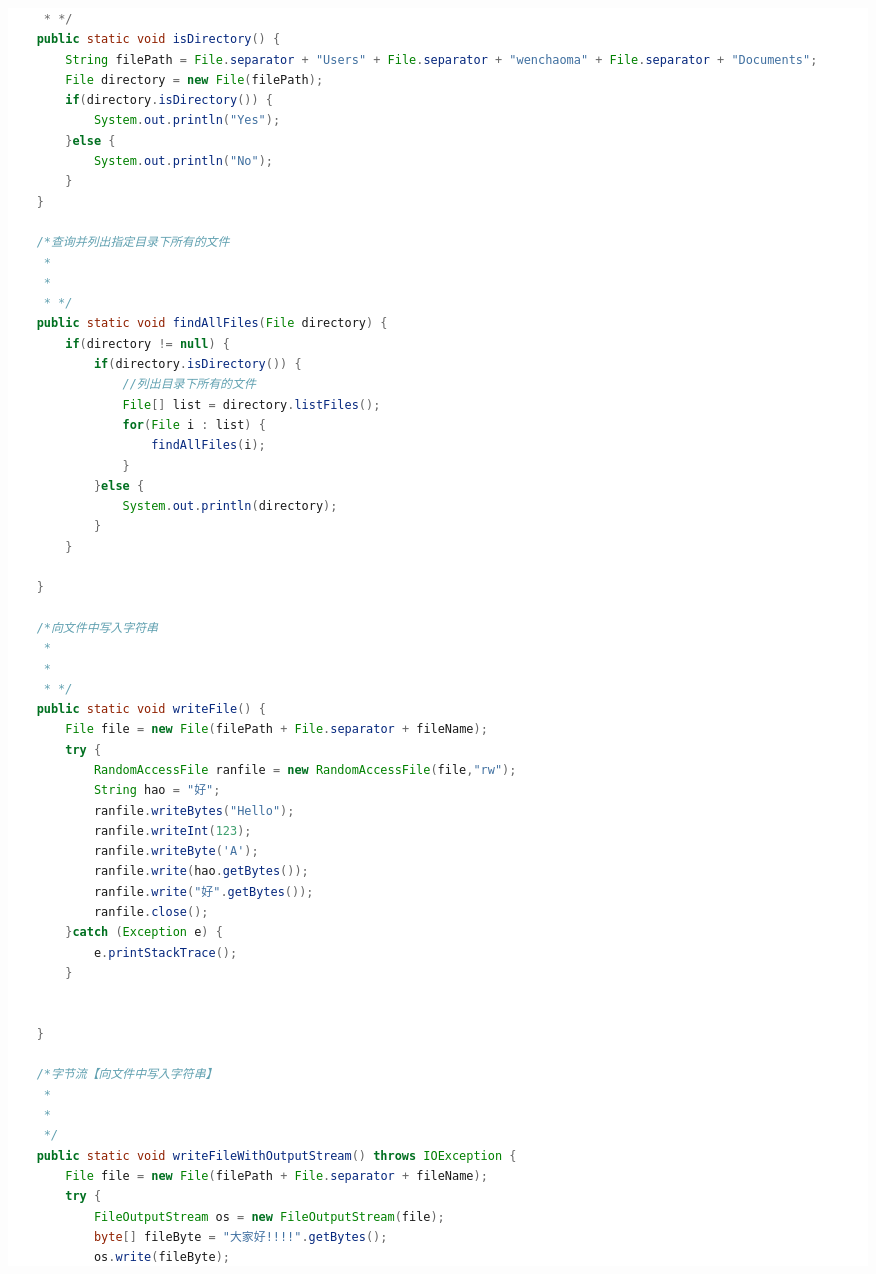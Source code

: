 ```java
	 * */
	public static void isDirectory() {
		String filePath = File.separator + "Users" + File.separator + "wenchaoma" + File.separator + "Documents";
		File directory = new File(filePath);
		if(directory.isDirectory()) {
			System.out.println("Yes");
		}else {
			System.out.println("No");
		}
	}
	
	/*查询并列出指定目录下所有的文件
	 * 
	 * 
	 * */
	public static void findAllFiles(File directory) {
		if(directory != null) {
			if(directory.isDirectory()) {
				//列出目录下所有的文件
				File[] list = directory.listFiles();
				for(File i : list) {
					findAllFiles(i);
				}
			}else {
				System.out.println(directory);
			}
		}
		
	}

	/*向文件中写入字符串
	 * 
	 * 
	 * */
	public static void writeFile() {
		File file = new File(filePath + File.separator + fileName);
		try {
			RandomAccessFile ranfile = new RandomAccessFile(file,"rw");
			String hao = "好";
			ranfile.writeBytes("Hello");
			ranfile.writeInt(123);
			ranfile.writeByte('A');
			ranfile.write(hao.getBytes());
			ranfile.write("好".getBytes());
			ranfile.close();
		}catch (Exception e) {
			e.printStackTrace();
		}
		
		
	}

	/*字节流【向文件中写入字符串】
	 *
	 *
	 */
	public static void writeFileWithOutputStream() throws IOException {
		File file = new File(filePath + File.separator + fileName);
		try {
			FileOutputStream os = new FileOutputStream(file);
			byte[] fileByte = "大家好!!!!".getBytes();
			os.write(fileByte);
```